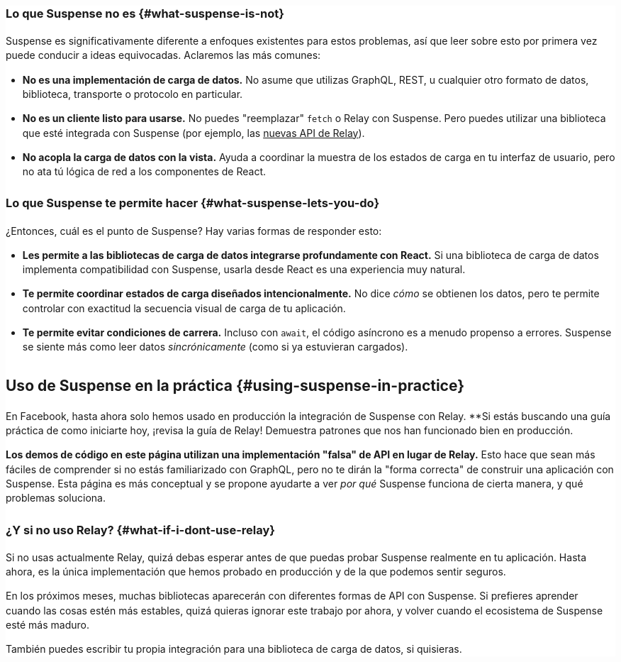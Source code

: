 ### Lo que Suspense no es {#what-suspense-is-not}

Suspense es significativamente diferente a enfoques existentes para estos problemas, así que leer sobre esto por primera vez puede conducir a ideas equivocadas. Aclaremos las más comunes:

* **No es una implementación de carga de datos.** No asume que utilizas GraphQL, REST, u cualquier otro formato de datos, biblioteca, transporte o protocolo en particular.

* **No es un cliente listo para usarse.** No puedes "reemplazar" `fetch` o Relay con Suspense. Pero puedes utilizar una biblioteca que esté integrada con Suspense (por ejemplo, las [nuevas API de Relay](https://relay.dev/docs/en/experimental/api-reference)).

* **No acopla la carga de datos con la vista.** Ayuda a coordinar la muestra de los estados de carga en tu interfaz de usuario, pero no ata tú lógica de red a los componentes de React.

### Lo que Suspense te permite hacer {#what-suspense-lets-you-do}

¿Entonces, cuál es el punto de Suspense? Hay varias formas de responder esto:

* **Les permite a las bibliotecas de carga de datos integrarse profundamente con React.** Si una biblioteca de carga de datos implementa compatibilidad con Suspense, usarla desde React es una experiencia muy natural.

* **Te permite coordinar estados de carga diseñados intencionalmente.** No dice _cómo_ se obtienen los datos, pero te permite controlar con exactitud la secuencia visual de carga de tu aplicación.

* **Te permite evitar condiciones de carrera.** Incluso con `await`, el código asíncrono es a menudo propenso a errores. Suspense se siente más como leer datos _sincrónicamente_ (como si ya estuvieran cargados).

## Uso de Suspense en la práctica {#using-suspense-in-practice}

En Facebook, hasta ahora solo hemos usado en producción la integración de Suspense con Relay. **Si estás buscando una guía práctica de como iniciarte hoy, ¡revisa la guía de Relay! Demuestra patrones que nos han funcionado bien en producción.

**Los demos de código en este página utilizan una implementación "falsa" de API en lugar de Relay.** Esto hace que sean más fáciles de comprender si no estás familiarizado con GraphQL, pero no te dirán la "forma correcta" de construir una aplicación con Suspense. Esta página es más conceptual y se propone ayudarte a ver _por qué_ Suspense funciona de cierta manera, y qué problemas soluciona.

### ¿Y si no uso Relay? {#what-if-i-dont-use-relay}

Si no usas actualmente Relay, quizá debas esperar antes de que puedas probar Suspense realmente en tu aplicación. Hasta ahora, es la única implementación que hemos probado en producción y de la que podemos sentir seguros.

En los próximos meses, muchas bibliotecas aparecerán con diferentes formas de API con Suspense. Si prefieres aprender cuando las cosas estén más estables, quizá quieras ignorar este trabajo por ahora, y volver cuando el ecosistema de Suspense esté más maduro.

También puedes escribir tu propia integración para una biblioteca de carga de datos, si quisieras.
